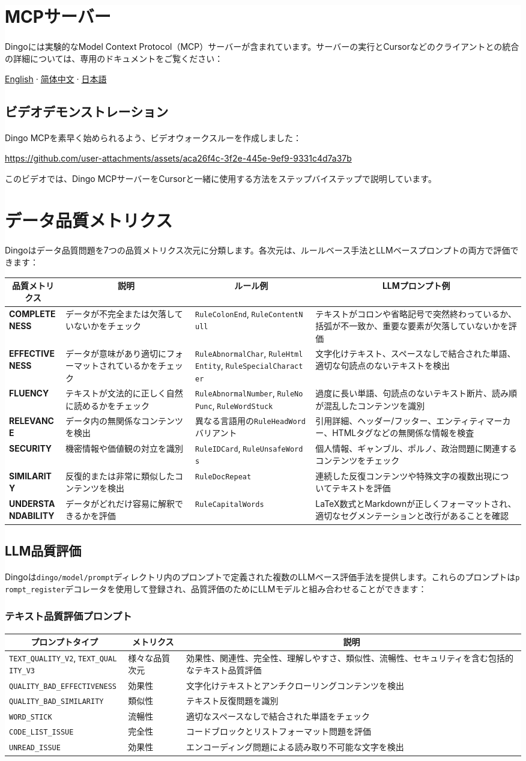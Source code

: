 
# MCPサーバー

Dingoには実験的なModel Context Protocol（MCP）サーバーが含まれています。サーバーの実行とCursorなどのクライアントとの統合の詳細については、専用のドキュメントをご覧ください：

[English](README_mcp.md) · [简体中文](README_mcp_zh-CN.md) · [日本語](README_mcp_ja.md)

## ビデオデモンストレーション

Dingo MCPを素早く始められるよう、ビデオウォークスルーを作成しました：

https://github.com/user-attachments/assets/aca26f4c-3f2e-445e-9ef9-9331c4d7a37b

このビデオでは、Dingo MCPサーバーをCursorと一緒に使用する方法をステップバイステップで説明しています。


# データ品質メトリクス

Dingoはデータ品質問題を7つの品質メトリクス次元に分類します。各次元は、ルールベース手法とLLMベースプロンプトの両方で評価できます：

| 品質メトリクス | 説明 | ルール例 | LLMプロンプト例 |
|----------------|------|----------|-----------------|
| **COMPLETENESS** | データが不完全または欠落していないかをチェック | `RuleColonEnd`, `RuleContentNull` | テキストがコロンや省略記号で突然終わっているか、括弧が不一致か、重要な要素が欠落していないかを評価 |
| **EFFECTIVENESS** | データが意味があり適切にフォーマットされているかをチェック | `RuleAbnormalChar`, `RuleHtmlEntity`, `RuleSpecialCharacter` | 文字化けテキスト、スペースなしで結合された単語、適切な句読点のないテキストを検出 |
| **FLUENCY** | テキストが文法的に正しく自然に読めるかをチェック | `RuleAbnormalNumber`, `RuleNoPunc`, `RuleWordStuck` | 過度に長い単語、句読点のないテキスト断片、読み順が混乱したコンテンツを識別 |
| **RELEVANCE** | データ内の無関係なコンテンツを検出 | 異なる言語用の`RuleHeadWord`バリアント | 引用詳細、ヘッダー/フッター、エンティティマーカー、HTMLタグなどの無関係な情報を検査 |
| **SECURITY** | 機密情報や価値観の対立を識別 | `RuleIDCard`, `RuleUnsafeWords` | 個人情報、ギャンブル、ポルノ、政治問題に関連するコンテンツをチェック |
| **SIMILARITY** | 反復的または非常に類似したコンテンツを検出 | `RuleDocRepeat` | 連続した反復コンテンツや特殊文字の複数出現についてテキストを評価 |
| **UNDERSTANDABILITY** | データがどれだけ容易に解釈できるかを評価 | `RuleCapitalWords` | LaTeX数式とMarkdownが正しくフォーマットされ、適切なセグメンテーションと改行があることを確認 |

## LLM品質評価

Dingoは`dingo/model/prompt`ディレクトリ内のプロンプトで定義された複数のLLMベース評価手法を提供します。これらのプロンプトは`prompt_register`デコレータを使用して登録され、品質評価のためにLLMモデルと組み合わせることができます：

### テキスト品質評価プロンプト

| プロンプトタイプ | メトリクス | 説明 |
|------------------|------------|------|
| `TEXT_QUALITY_V2`, `TEXT_QUALITY_V3` | 様々な品質次元 | 効果性、関連性、完全性、理解しやすさ、類似性、流暢性、セキュリティを含む包括的なテキスト品質評価 |
| `QUALITY_BAD_EFFECTIVENESS` | 効果性 | 文字化けテキストとアンチクローリングコンテンツを検出 |
| `QUALITY_BAD_SIMILARITY` | 類似性 | テキスト反復問題を識別 |
| `WORD_STICK` | 流暢性 | 適切なスペースなしで結合された単語をチェック |
| `CODE_LIST_ISSUE` | 完全性 | コードブロックとリストフォーマット問題を評価 |
| `UNREAD_ISSUE` | 効果性 | エンコーディング問題による読み取り不可能な文字を検出 |

